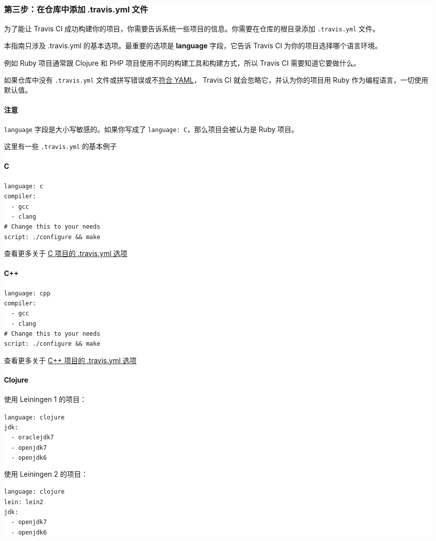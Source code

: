### 第三步：在仓库中添加 .travis.yml 文件

为了能让 Travis CI 成功构建你的项目，你需要告诉系统一些项目的信息。你需要在仓库的根目录添加 `.travis.yml` 文件。

本指南只涉及 .travis.yml 的基本选项。最重要的选项是 **language** 字段，它告诉 Travis CI 为你的项目选择哪个语言环境。

例如 Ruby 项目通常跟 Clojure 和 PHP 项目使用不同的构建工具和构建方式，所以 Travis CI 需要知道它要做什么。

如果仓库中没有 `.travis.yml` 文件或拼写错误或不[符合 YAML](http://yaml-online-parser.appspot.com/)， Travis CI 就会忽略它，并认为你的项目用 Ruby 作为编程语言，一切使用默认值。

#### 注意

`language` 字段是大小写敏感的。如果你写成了 `language: C`，那么项目会被认为是 Ruby 项目。

这里有一些 `.travis.yml` 的基本例子

#### C

    language: c
    compiler:
      - gcc
      - clang
    # Change this to your needs
    script: ./configure && make

查看更多关于 [C 项目的 .travis.yml 选项](/languages/c/)


#### C++

    language: cpp
    compiler:
      - gcc
      - clang
    # Change this to your needs
    script: ./configure && make

查看更多关于 [C++ 项目的 .travis.yml 选项](/languages/cpp/)


#### Clojure

使用 Leiningen 1 的项目：

    language: clojure
    jdk:
      - oraclejdk7
      - openjdk7
      - openjdk6

使用 Leiningen 2 的项目：

    language: clojure
    lein: lein2
    jdk:
      - openjdk7
      - openjdk6
